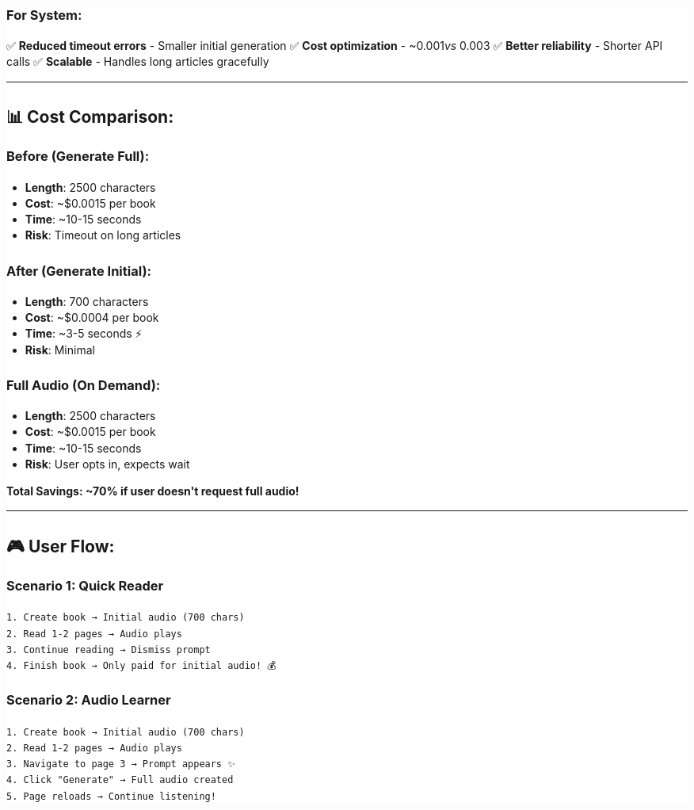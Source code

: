 ### For System:
✅ **Reduced timeout errors** - Smaller initial generation
✅ **Cost optimization** - ~$0.001 vs ~$0.003
✅ **Better reliability** - Shorter API calls
✅ **Scalable** - Handles long articles gracefully

---

## 📊 Cost Comparison:

### Before (Generate Full):
- **Length**: 2500 characters
- **Cost**: ~$0.0015 per book
- **Time**: ~10-15 seconds
- **Risk**: Timeout on long articles

### After (Generate Initial):
- **Length**: 700 characters
- **Cost**: ~$0.0004 per book
- **Time**: ~3-5 seconds ⚡
- **Risk**: Minimal

### Full Audio (On Demand):
- **Length**: 2500 characters
- **Cost**: ~$0.0015 per book
- **Time**: ~10-15 seconds
- **Risk**: User opts in, expects wait

**Total Savings: ~70% if user doesn't request full audio!**

---

## 🎮 User Flow:

### Scenario 1: Quick Reader
```
1. Create book → Initial audio (700 chars)
2. Read 1-2 pages → Audio plays
3. Continue reading → Dismiss prompt
4. Finish book → Only paid for initial audio! 💰
```

### Scenario 2: Audio Learner
```
1. Create book → Initial audio (700 chars)
2. Read 1-2 pages → Audio plays
3. Navigate to page 3 → Prompt appears ✨
4. Click "Generate" → Full audio created
5. Page reloads → Continue listening!
```
